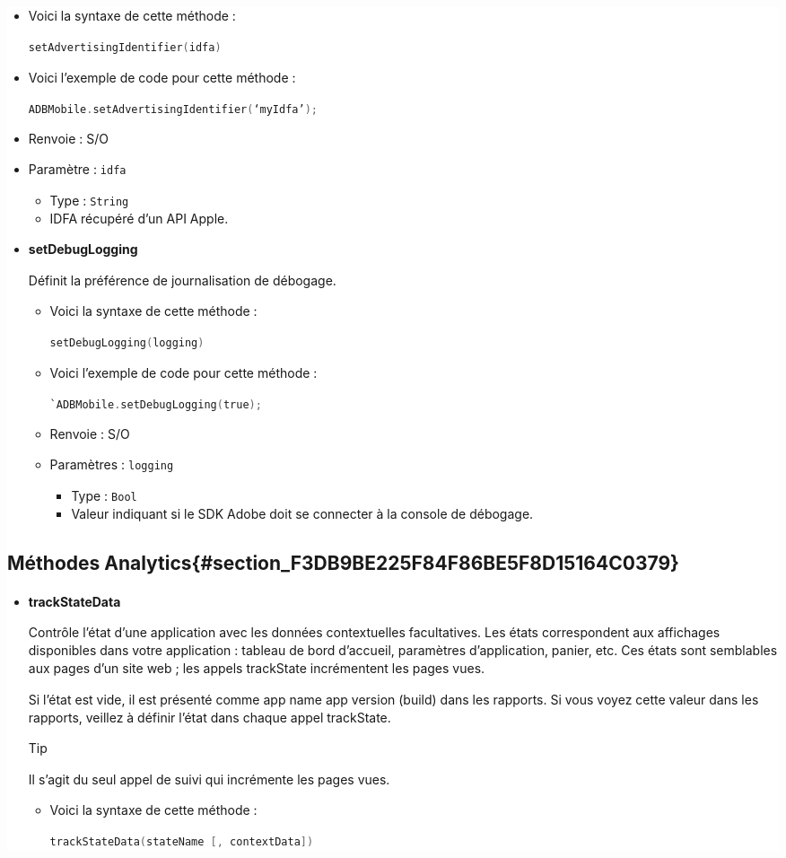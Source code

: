    * Voici la syntaxe de cette méthode :

      ```objective-c
      setAdvertisingIdentifier(idfa)
      ```

   * Voici l’exemple de code pour cette méthode :

      ```objective-c
      ADBMobile.setAdvertisingIdentifier(‘myIdfa’);
      ```

   * Renvoie : S/O
   * Paramètre : `idfa`
      * Type : `String`
      * IDFA récupéré d’un API Apple.

* **setDebugLogging**

   Définit la préférence de journalisation de débogage.

   * Voici la syntaxe de cette méthode :

      ```objective-c
      setDebugLogging(logging)
      ```

   * Voici l’exemple de code pour cette méthode :

      ```objective-c
      `ADBMobile.setDebugLogging(true);
      ```

   * Renvoie : S/O
   * Paramètres : `logging`
      * Type : `Bool`
      * Valeur indiquant si le SDK Adobe doit se connecter à la console de débogage.


## Méthodes Analytics{#section_F3DB9BE225F84F86BE5F8D15164C0379}

* **trackStateData**

   Contrôle l’état d’une application avec les données contextuelles facultatives. Les états correspondent aux affichages disponibles dans votre application : tableau de bord d’accueil, paramètres d’application, panier, etc. Ces états sont semblables aux pages d’un site web ; les appels trackState incrémentent les pages vues.

   Si l’état est vide, il est présenté comme app name app version (build) dans les rapports. Si vous voyez cette valeur dans les rapports, veillez à définir l’état dans chaque appel trackState.

   >[!TIP]
   >
   >Il s’agit du seul appel de suivi qui incrémente les pages vues.

   * Voici la syntaxe de cette méthode :

      ```objective-c
      trackStateData(stateName [, contextData])
      ```
